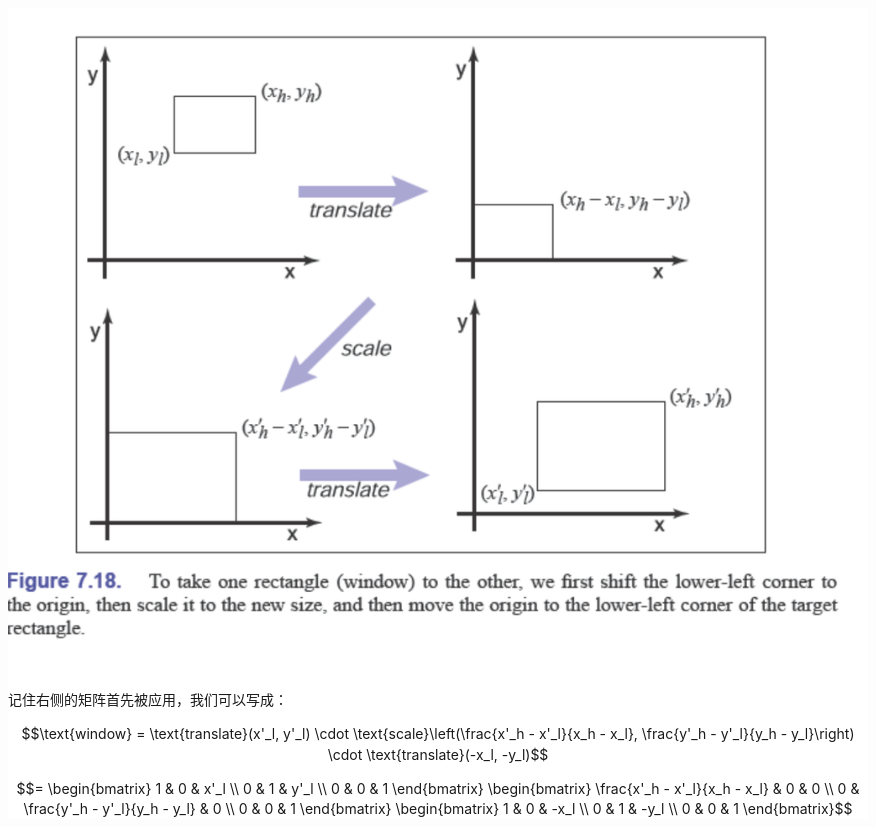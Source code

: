 ![Figure7.18](/pic/Figure7-18.png)

记住右侧的矩阵首先被应用，我们可以写成：

$$\text{window} = \text{translate}(x'_l, y'_l) \cdot \text{scale}\left(\frac{x'_h - x'_l}{x_h - x_l}, \frac{y'_h - y'_l}{y_h - y_l}\right) \cdot \text{translate}(-x_l, -y_l)$$

$$= \begin{bmatrix}
1 & 0 & x'_l \\
0 & 1 & y'_l \\
0 & 0 & 1
\end{bmatrix}
\begin{bmatrix}
\frac{x'_h - x'_l}{x_h - x_l} & 0 & 0 \\
0 & \frac{y'_h - y'_l}{y_h - y_l} & 0 \\
0 & 0 & 1
\end{bmatrix}
\begin{bmatrix}
1 & 0 & -x_l \\
0 & 1 & -y_l \\
0 & 0 & 1
\end{bmatrix}$$
